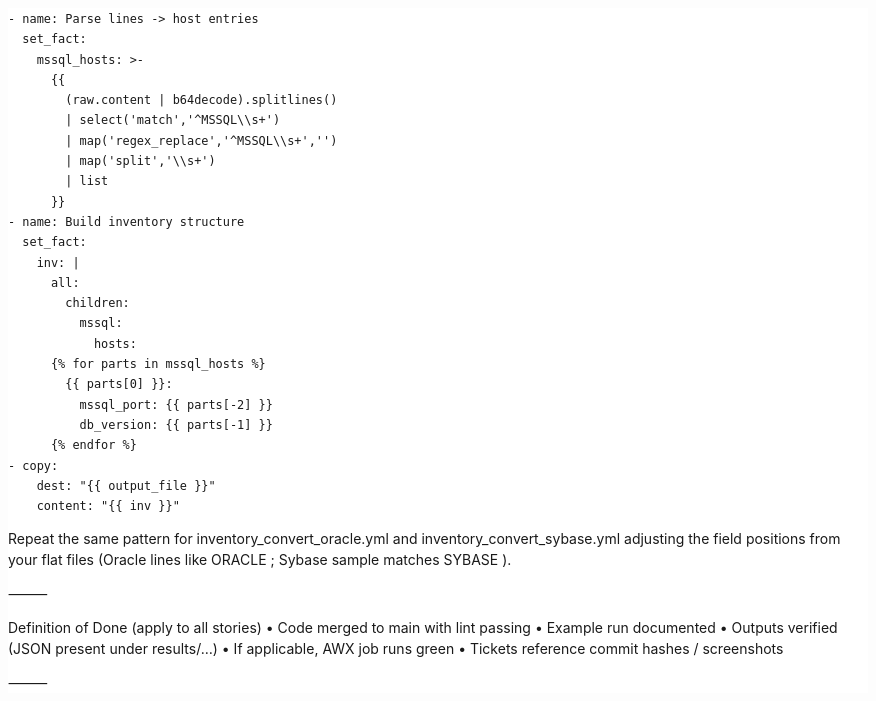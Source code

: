     - name: Parse lines -> host entries
      set_fact:
        mssql_hosts: >-
          {{
            (raw.content | b64decode).splitlines()
            | select('match','^MSSQL\\s+')
            | map('regex_replace','^MSSQL\\s+','')
            | map('split','\\s+')
            | list
          }}
    - name: Build inventory structure
      set_fact:
        inv: |
          all:
            children:
              mssql:
                hosts:
          {% for parts in mssql_hosts %}
            {{ parts[0] }}:
              mssql_port: {{ parts[-2] }}
              db_version: {{ parts[-1] }}
          {% endfor %}
    - copy:
        dest: "{{ output_file }}"
        content: "{{ inv }}"

Repeat the same pattern for inventory_convert_oracle.yml and inventory_convert_sybase.yml adjusting the field positions from your flat files (Oracle lines like ORACLE <host> <db> <service> <port> <version>; Sybase sample matches SYBASE <host> <db> <service> <port> <version>).

⸻

Definition of Done (apply to all stories)
	•	Code merged to main with lint passing
	•	Example run documented
	•	Outputs verified (JSON present under results/…)
	•	If applicable, AWX job runs green
	•	Tickets reference commit hashes / screenshots

⸻